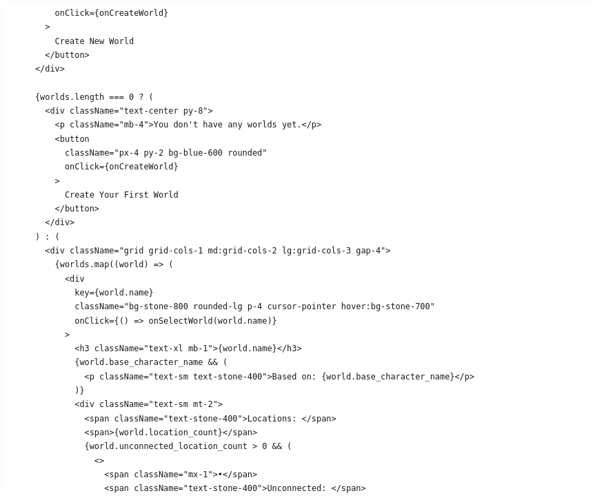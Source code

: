    ```tsx
             onClick={onCreateWorld}
           >
             Create New World
           </button>
         </div>
         
         {worlds.length === 0 ? (
           <div className="text-center py-8">
             <p className="mb-4">You don't have any worlds yet.</p>
             <button 
               className="px-4 py-2 bg-blue-600 rounded"
               onClick={onCreateWorld}
             >
               Create Your First World
             </button>
           </div>
         ) : (
           <div className="grid grid-cols-1 md:grid-cols-2 lg:grid-cols-3 gap-4">
             {worlds.map((world) => (
               <div 
                 key={world.name}
                 className="bg-stone-800 rounded-lg p-4 cursor-pointer hover:bg-stone-700"
                 onClick={() => onSelectWorld(world.name)}
               >
                 <h3 className="text-xl mb-1">{world.name}</h3>
                 {world.base_character_name && (
                   <p className="text-sm text-stone-400">Based on: {world.base_character_name}</p>
                 )}
                 <div className="text-sm mt-2">
                   <span className="text-stone-400">Locations: </span>
                   <span>{world.location_count}</span>
                   {world.unconnected_location_count > 0 && (
                     <>
                       <span className="mx-1">•</span>
                       <span className="text-stone-400">Unconnected: </span>